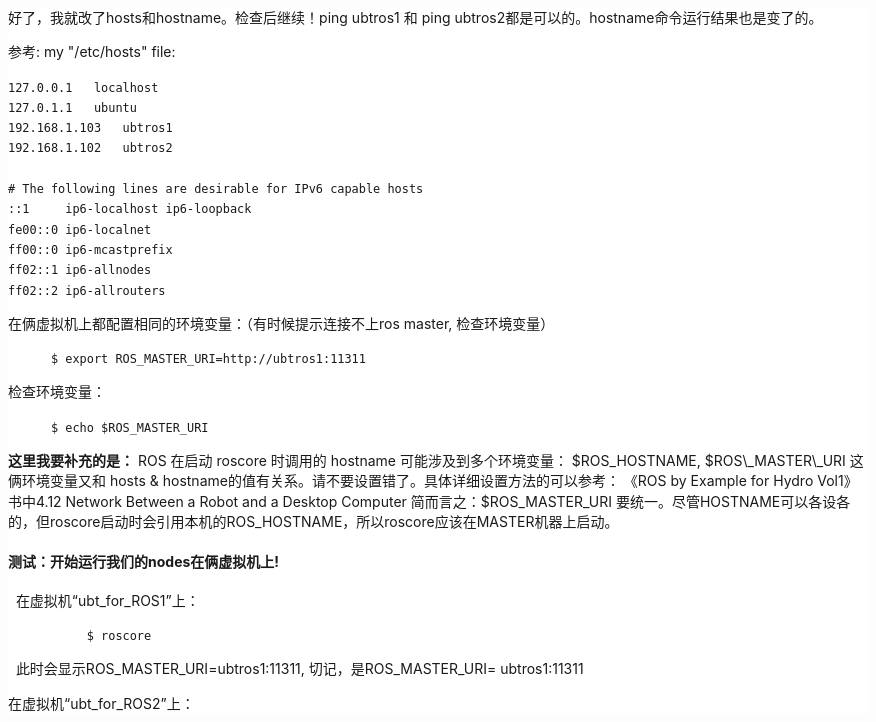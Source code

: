 好了，我就改了hosts和hostname。检查后继续！ping ubtros1 和 ping ubtros2都是可以的。hostname命令运行结果也是变了的。 
  
 参考: my "/etc/hosts" file: 
  


```
127.0.0.1	localhost
127.0.1.1	ubuntu
192.168.1.103   ubtros1
192.168.1.102   ubtros2

# The following lines are desirable for IPv6 capable hosts
::1     ip6-localhost ip6-loopback
fe00::0 ip6-localnet
ff00::0 ip6-mcastprefix
ff02::1 ip6-allnodes
ff02::2 ip6-allrouters
```

  



在俩虚拟机上都配置相同的环境变量：（有时候提示连接不上ros master, 检查环境变量）




```
      $ export ROS_MASTER_URI=http://ubtros1:11311
```

检查环境变量：



```
      $ echo $ROS_MASTER_URI

```

**这里我要补充的是：** ROS 在启动 roscore 时调用的 hostname 可能涉及到多个环境变量： $ROS\_HOSTNAME, $ROS\_MASTER\_URI 这俩环境变量又和 hosts & hostname的值有关系。请不要设置错了。具体详细设置方法的可以参考： 《ROS by Example for Hydro Vol1》书中4.12 Network Between a Robot and a Desktop Computer  
 简而言之：$ROS\_MASTER\_URI 要统一。尽管HOSTNAME可以各设各的，但roscore启动时会引用本机的ROS\_HOSTNAME，所以roscore应该在MASTER机器上启动。  
 


#### 测试：开始运行我们的nodes在俩虚拟机上!


  在虚拟机“ubt\_for\_ROS1”上：   
 



```
           $ roscore
```
   此时会显示ROS\_MASTER\_URI=ubtros1:11311, 切记，是ROS\_MASTER\_URI= 
ubtros1:11311 
  
 在虚拟机“ubt\_for\_ROS2”上： 
  